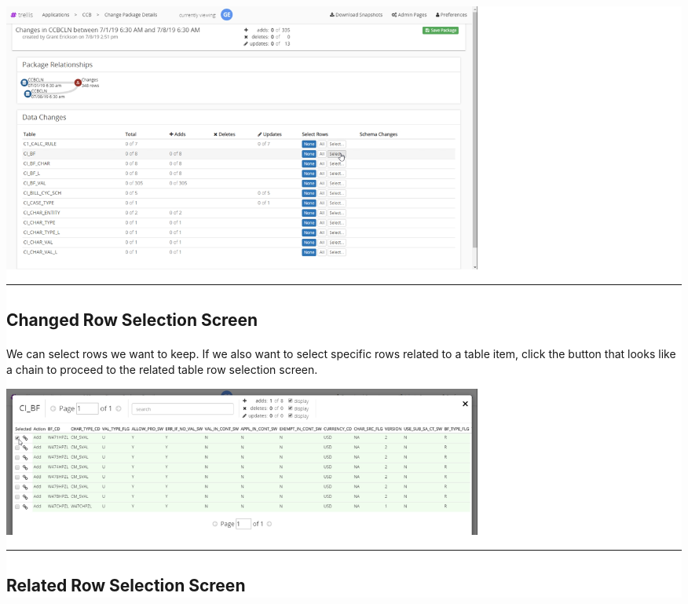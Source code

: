 <img src="Media/Migrate-Change-Packages-Screen.png" width="600"> 
 
--- 
 
## Changed Row Selection Screen 
 
We can select rows we want to keep. If we also want to select specific rows related to a table item, click the button that looks like a chain to proceed to the related table row selection screen. 
 
<img src="Media/Migrate-Select-Changed-Rows.png" width="600"> 
 
--- 
 
## Related Row Selection Screen 
 